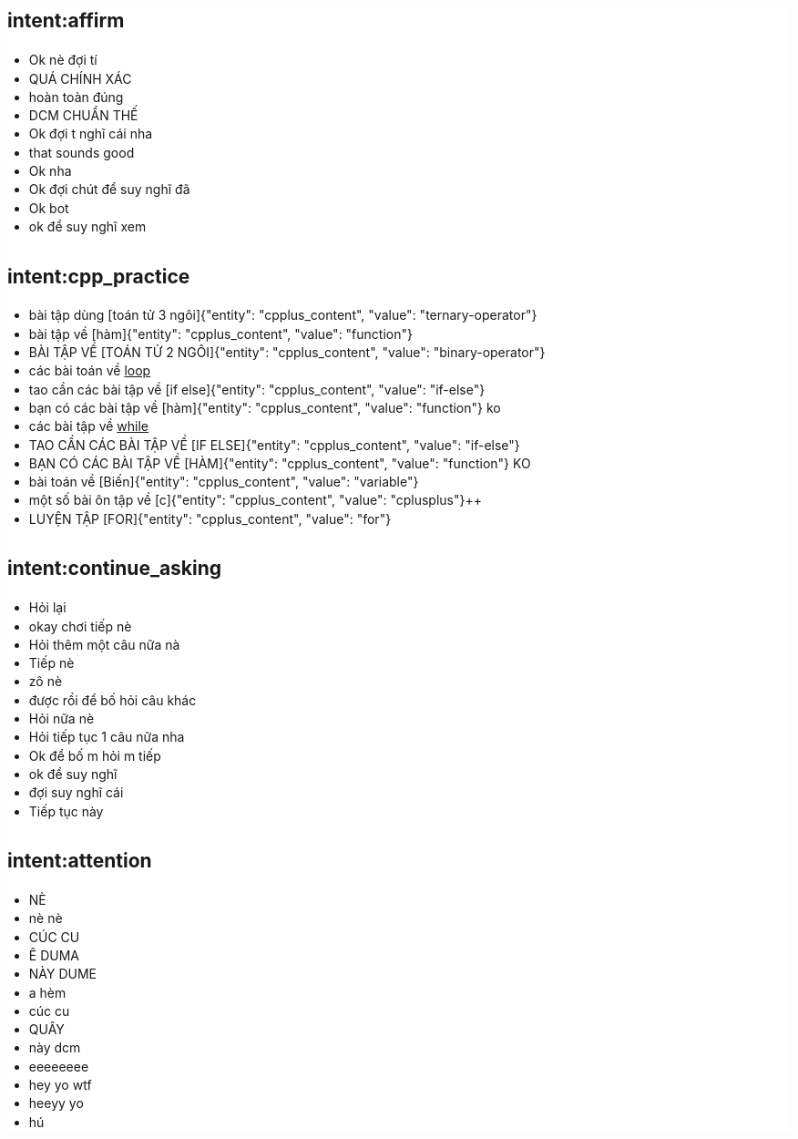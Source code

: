 ## intent:affirm
- Ok nè đợi tí
- QUÁ CHÍNH XÁC
- hoàn toàn đúng
- DCM CHUẨN THẾ
- Ok đợi t nghĩ cái nha
- that sounds good
- Ok nha
- Ok đợi chút để suy nghĩ đã
- Ok bot
- ok để suy nghĩ xem

## intent:cpp_practice
- bài tập dùng [toán tử 3 ngôi]{"entity": "cpplus_content", "value": "ternary-operator"}
- bài tập về [hàm]{"entity": "cpplus_content", "value": "function"}
- BÀI TẬP VỀ [TOÁN TỬ 2 NGÔI]{"entity": "cpplus_content", "value": "binary-operator"}
- các bài toán về [loop](cpplus_content)
- tao cần các bài tập về [if else]{"entity": "cpplus_content", "value": "if-else"}
- bạn có các bài tập về [hàm]{"entity": "cpplus_content", "value": "function"} ko
- các bài tập về [while](cpplus_content)
- TAO CẦN CÁC BÀI TẬP VỀ [IF ELSE]{"entity": "cpplus_content", "value": "if-else"}
- BẠN CÓ CÁC BÀI TẬP VỀ [HÀM]{"entity": "cpplus_content", "value": "function"} KO
- bài toán về [Biến]{"entity": "cpplus_content", "value": "variable"}
- một số bài ôn tập về [c]{"entity": "cpplus_content", "value": "cplusplus"}++
- LUYỆN TẬP [FOR]{"entity": "cpplus_content", "value": "for"}

## intent:continue_asking
- Hỏi lại
- okay chơi tiếp nè
- Hỏi thêm một câu nữa nà
- Tiếp nè
- zô nè
- được rồi để bố hỏi câu khác
- Hỏi nữa nè
- Hỏi tiếp tục 1 câu nữa nha
- Ok để bố m hỏi m tiếp
- ok để suy nghĩ
- đợi suy nghĩ cái
- Tiếp tục này

## intent:attention
- NÈ
- nè nè
- CÚC CU
- Ê DUMA
- NÀY DUME
- a hèm
- cúc cu
- QUÂY
- này dcm
- eeeeeeee
- hey yo wtf
- heeyy yo
- hú
